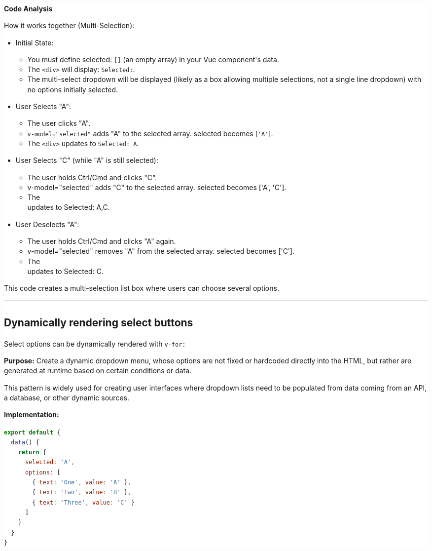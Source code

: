 **Code Analysis**

How it works together (Multi-Selection):

- Initial State:
  - You must define selected: `[]` (an empty array) in your Vue component's data.
  - The `<div>` will display: `Selected:`.
  - The multi-select dropdown will be displayed (likely as a box allowing multiple selections, not a single line dropdown) with no options initially selected.

- User Selects "A":
  - The user clicks "A".
  - `v-model="selected"` adds "A" to the selected array. selected becomes [`'A'`].
  - The `<div>` updates to `Selected: A`.

- User Selects "C" (while "A" is still selected):
  - The user holds Ctrl/Cmd and clicks "C".
  - v-model="selected" adds "C" to the selected array. selected becomes ['A', 'C'].
  - The <div> updates to Selected: A,C.

- User Deselects "A":
  - The user holds Ctrl/Cmd and clicks "A" again.
  - v-model="selected" removes "A" from the selected array. selected becomes ['C'].
  - The <div> updates to Selected: C.

This code creates a multi-selection list box where users can choose several options. 

***


## Dynamically rendering select buttons ##


Select options can be dynamically rendered with `v-for:`


**Purpose:**  Create a dynamic dropdown menu, whose options are not fixed or hardcoded directly into the HTML, but rather are generated at runtime based on certain conditions or data.


This pattern is widely used for creating user interfaces where dropdown lists need to be populated from data coming from an API, a database, or other dynamic sources.


**Implementation:**

```js
export default {
  data() {
    return {
      selected: 'A',
      options: [
        { text: 'One', value: 'A' },
        { text: 'Two', value: 'B' },
        { text: 'Three', value: 'C' }
      ]
    }
  }
}

```
